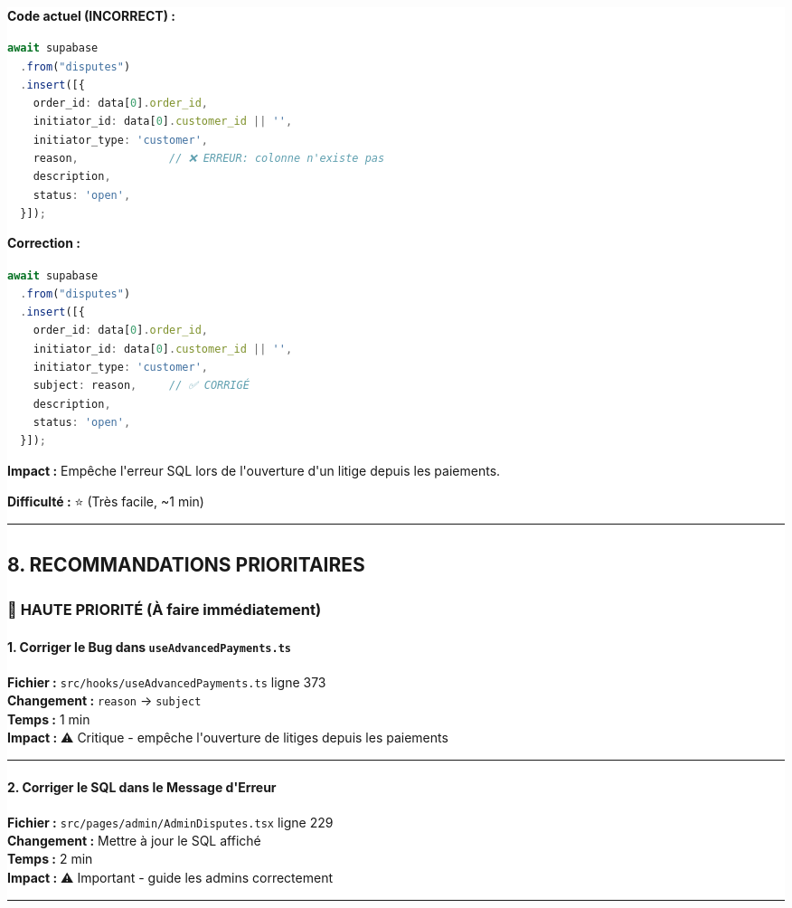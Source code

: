 **Code actuel (INCORRECT) :**
```typescript
await supabase
  .from("disputes")
  .insert([{
    order_id: data[0].order_id,
    initiator_id: data[0].customer_id || '',
    initiator_type: 'customer',
    reason,              // ❌ ERREUR: colonne n'existe pas
    description,
    status: 'open',
  }]);
```

**Correction :**
```typescript
await supabase
  .from("disputes")
  .insert([{
    order_id: data[0].order_id,
    initiator_id: data[0].customer_id || '',
    initiator_type: 'customer',
    subject: reason,     // ✅ CORRIGÉ
    description,
    status: 'open',
  }]);
```

**Impact :** Empêche l'erreur SQL lors de l'ouverture d'un litige depuis les paiements.

**Difficulté :** ⭐ (Très facile, ~1 min)

---

## 8. RECOMMANDATIONS PRIORITAIRES

### 🔴 **HAUTE PRIORITÉ** (À faire immédiatement)

#### 1. Corriger le Bug dans `useAdvancedPayments.ts`
**Fichier :** `src/hooks/useAdvancedPayments.ts` ligne 373  
**Changement :** `reason` → `subject`  
**Temps :** 1 min  
**Impact :** ⚠️ Critique - empêche l'ouverture de litiges depuis les paiements

---

#### 2. Corriger le SQL dans le Message d'Erreur
**Fichier :** `src/pages/admin/AdminDisputes.tsx` ligne 229  
**Changement :** Mettre à jour le SQL affiché  
**Temps :** 2 min  
**Impact :** ⚠️ Important - guide les admins correctement

---
